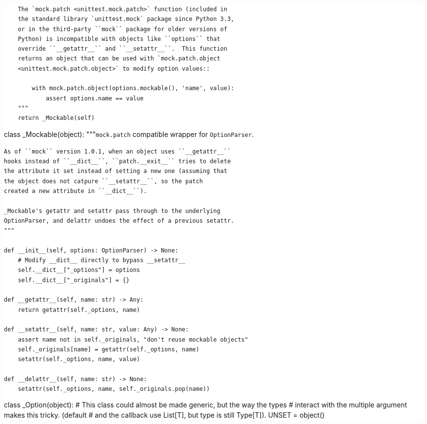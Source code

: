         The `mock.patch <unittest.mock.patch>` function (included in
        the standard library `unittest.mock` package since Python 3.3,
        or in the third-party ``mock`` package for older versions of
        Python) is incompatible with objects like ``options`` that
        override ``__getattr__`` and ``__setattr__``.  This function
        returns an object that can be used with `mock.patch.object
        <unittest.mock.patch.object>` to modify option values::

            with mock.patch.object(options.mockable(), 'name', value):
                assert options.name == value
        """
        return _Mockable(self)


class _Mockable(object):
    """`mock.patch` compatible wrapper for `OptionParser`.

    As of ``mock`` version 1.0.1, when an object uses ``__getattr__``
    hooks instead of ``__dict__``, ``patch.__exit__`` tries to delete
    the attribute it set instead of setting a new one (assuming that
    the object does not catpure ``__setattr__``, so the patch
    created a new attribute in ``__dict__``).

    _Mockable's getattr and setattr pass through to the underlying
    OptionParser, and delattr undoes the effect of a previous setattr.
    """

    def __init__(self, options: OptionParser) -> None:
        # Modify __dict__ directly to bypass __setattr__
        self.__dict__["_options"] = options
        self.__dict__["_originals"] = {}

    def __getattr__(self, name: str) -> Any:
        return getattr(self._options, name)

    def __setattr__(self, name: str, value: Any) -> None:
        assert name not in self._originals, "don't reuse mockable objects"
        self._originals[name] = getattr(self._options, name)
        setattr(self._options, name, value)

    def __delattr__(self, name: str) -> None:
        setattr(self._options, name, self._originals.pop(name))


class _Option(object):
    # This class could almost be made generic, but the way the types
    # interact with the multiple argument makes this tricky. (default
    # and the callback use List[T], but type is still Type[T]).
    UNSET = object()
